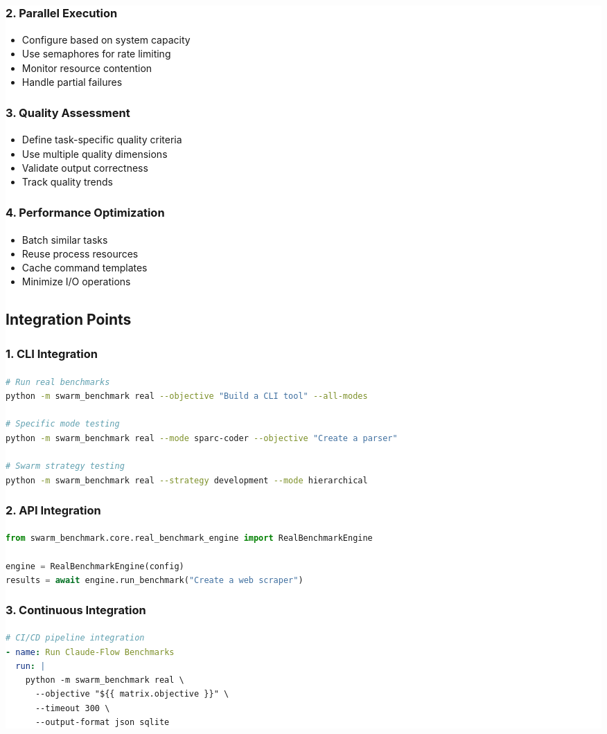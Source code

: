 ### 2. Parallel Execution

- Configure based on system capacity
- Use semaphores for rate limiting
- Monitor resource contention
- Handle partial failures

### 3. Quality Assessment

- Define task-specific quality criteria
- Use multiple quality dimensions
- Validate output correctness
- Track quality trends

### 4. Performance Optimization

- Batch similar tasks
- Reuse process resources
- Cache command templates
- Minimize I/O operations

## Integration Points

### 1. CLI Integration

```bash
# Run real benchmarks
python -m swarm_benchmark real --objective "Build a CLI tool" --all-modes

# Specific mode testing
python -m swarm_benchmark real --mode sparc-coder --objective "Create a parser"

# Swarm strategy testing
python -m swarm_benchmark real --strategy development --mode hierarchical
```

### 2. API Integration

```python
from swarm_benchmark.core.real_benchmark_engine import RealBenchmarkEngine

engine = RealBenchmarkEngine(config)
results = await engine.run_benchmark("Create a web scraper")
```

### 3. Continuous Integration

```yaml
# CI/CD pipeline integration
- name: Run Claude-Flow Benchmarks
  run: |
    python -m swarm_benchmark real \
      --objective "${{ matrix.objective }}" \
      --timeout 300 \
      --output-format json sqlite
```
